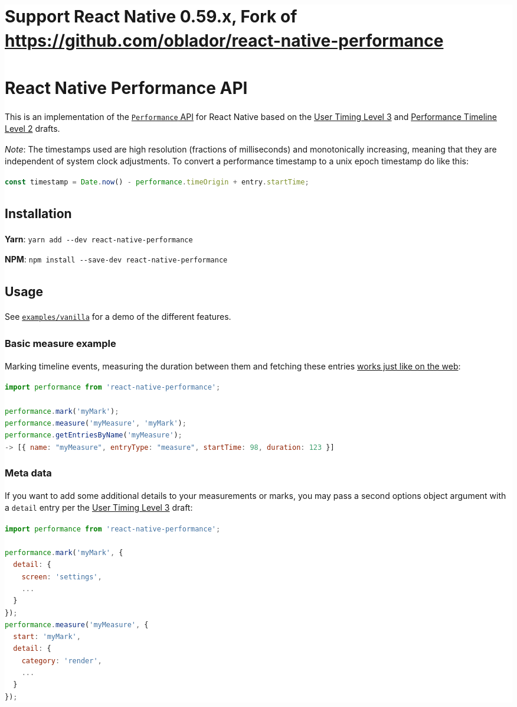 # Support React Native 0.59.x, Fork of https://github.com/oblador/react-native-performance 

# React Native Performance API

This is an implementation of the [`Performance` API](https://developer.mozilla.org/en-US/docs/Web/API/Performance) for React Native based on the [User Timing Level 3](https://www.w3.org/TR/user-timing-3/) and [Performance Timeline Level 2](https://www.w3.org/TR/performance-timeline-2/) drafts.

_Note_: The timestamps used are high resolution (fractions of milliseconds) and monotonically increasing, meaning that they are independent of system clock adjustments. To convert a performance timestamp to a unix epoch timestamp do like this:

```js
const timestamp = Date.now() - performance.timeOrigin + entry.startTime;
```

## Installation

**Yarn**: `yarn add --dev react-native-performance`

**NPM**: `npm install --save-dev react-native-performance`

## Usage

See [`examples/vanilla`](https://github.com/oblador/flipper-plugin-react-native-performance/tree/master/examples/vanilla) for a demo of the different features.

### Basic measure example

Marking timeline events, measuring the duration between them and fetching these entries [works just like on the web](https://developer.mozilla.org/en-US/docs/Web/API/Performance):

```js
import performance from 'react-native-performance';

performance.mark('myMark');
performance.measure('myMeasure', 'myMark');
performance.getEntriesByName('myMeasure');
-> [{ name: "myMeasure", entryType: "measure", startTime: 98, duration: 123 }]
```

### Meta data

If you want to add some additional details to your measurements or marks, you may pass a second options object argument with a `detail` entry per the [User Timing Level 3](https://www.w3.org/TR/user-timing-3/) draft:

```js
import performance from 'react-native-performance';

performance.mark('myMark', {
  detail: {
    screen: 'settings',
    ...
  }
});
performance.measure('myMeasure', {
  start: 'myMark',
  detail: {
    category: 'render',
    ...
  }
});
```